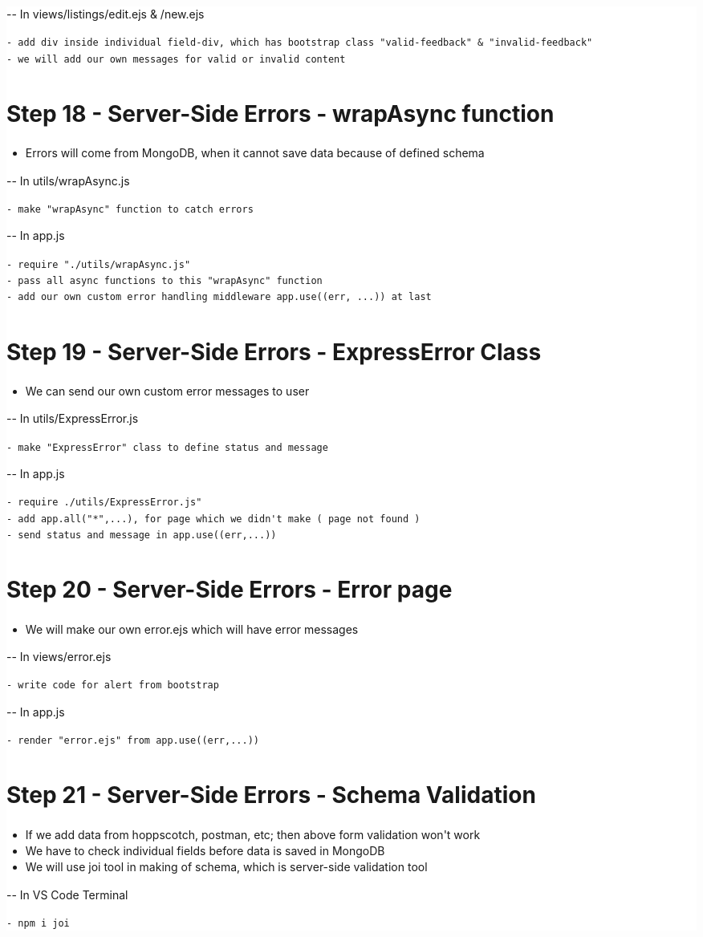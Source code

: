 -- In views/listings/edit.ejs & /new.ejs

    - add div inside individual field-div, which has bootstrap class "valid-feedback" & "invalid-feedback"
    - we will add our own messages for valid or invalid content

# Step 18 - Server-Side Errors - wrapAsync function

- Errors will come from MongoDB, when it cannot save data because of defined schema 

-- In utils/wrapAsync.js

    - make "wrapAsync" function to catch errors

-- In app.js

    - require "./utils/wrapAsync.js"
    - pass all async functions to this "wrapAsync" function
    - add our own custom error handling middleware app.use((err, ...)) at last

# Step 19 - Server-Side Errors - ExpressError Class

- We can send our own custom error messages to user

-- In utils/ExpressError.js

    - make "ExpressError" class to define status and message

-- In app.js

    - require ./utils/ExpressError.js"
    - add app.all("*",...), for page which we didn't make ( page not found )
    - send status and message in app.use((err,...))

# Step 20 - Server-Side Errors - Error page

- We will make our own error.ejs which will have error messages

-- In views/error.ejs

    - write code for alert from bootstrap

-- In app.js

    - render "error.ejs" from app.use((err,...)) 

# Step 21 - Server-Side Errors - Schema Validation

- If we add data from hoppscotch, postman, etc; then above form validation won't work
- We have to check individual fields before data is saved in MongoDB
- We will use joi tool in making of schema, which is server-side validation tool

-- In VS Code Terminal

    - npm i joi
